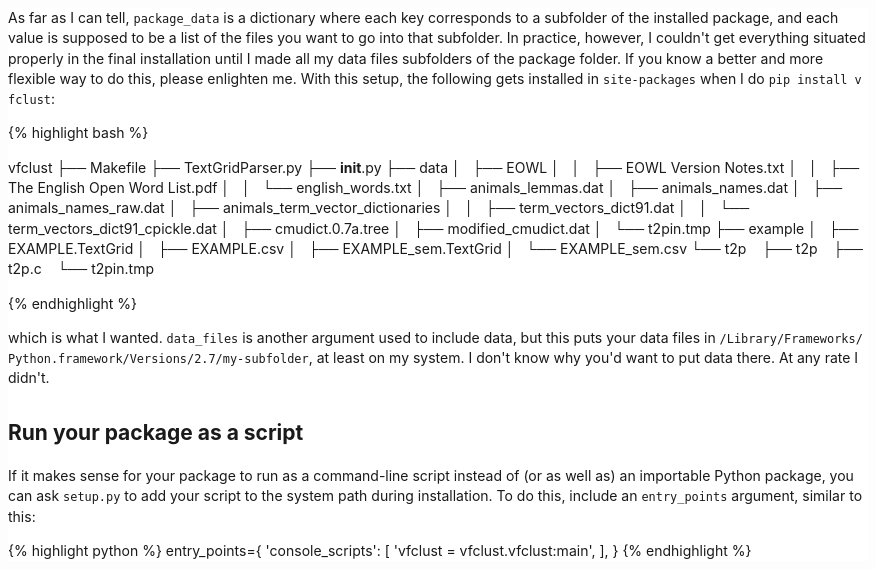 As far as I can tell, `package_data` is a dictionary where each key corresponds to a subfolder of the installed package, and each value is supposed to be a list of the files you want to go into that subfolder. In practice, however, I couldn't get everything situated properly in the final installation until I made all my data files subfolders of the package folder. If you know a better and more flexible way to do this, please enlighten me.  With this setup, the following gets installed in `site-packages` when I do `pip install vfclust`:

{% highlight bash %}

vfclust
├── Makefile
├── TextGridParser.py
├── __init__.py
├── data
│   ├── EOWL
│   │   ├── EOWL Version Notes.txt
│   │   ├── The English Open Word List.pdf
│   │   └── english_words.txt
│   ├── animals_lemmas.dat
│   ├── animals_names.dat
│   ├── animals_names_raw.dat
│   ├── animals_term_vector_dictionaries
│   │   ├── term_vectors_dict91.dat
│   │   └── term_vectors_dict91_cpickle.dat
│   ├── cmudict.0.7a.tree
│   ├── modified_cmudict.dat
│   └── t2pin.tmp
├── example
│   ├── EXAMPLE.TextGrid
│   ├── EXAMPLE.csv
│   ├── EXAMPLE_sem.TextGrid
│   └── EXAMPLE_sem.csv
└── t2p
    ├── t2p
    ├── t2p.c
    └── t2pin.tmp

{% endhighlight %}

which is what I wanted. `data_files` is another argument used to include data, but this puts your data files in `/Library/Frameworks/Python.framework/Versions/2.7/my-subfolder`, at least on my system. I don't know why you'd want to put data there. At any rate I didn't.

## Run your package as a script

If it makes sense for your package to run as a command-line script instead of (or as well as) an importable Python package, you can ask `setup.py` to add your script to the system path during installation.  To do this, include an `entry_points` argument, similar to this:

{% highlight  python  %}
    entry_points={
       'console_scripts': [
           'vfclust = vfclust.vfclust:main',
       ],
    }
{% endhighlight %}
